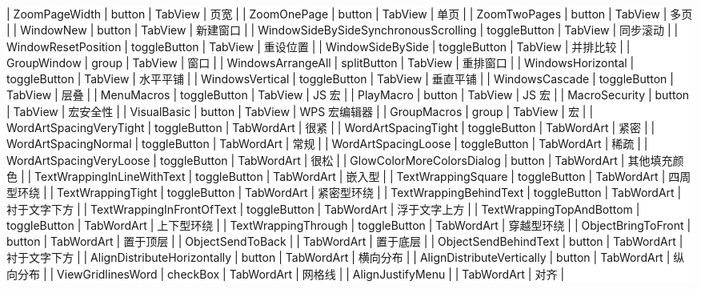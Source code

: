 | ZoomPageWidth                          | button       | TabView               | 页宽                               |
| ZoomOnePage                            | button       | TabView               | 单页                               |
| ZoomTwoPages                           | button       | TabView               | 多页                               |
| WindowNew                              | button       | TabView               | 新建窗口                           |
| WindowSideBySideSynchronousScrolling   | toggleButton | TabView               | 同步滚动                           |
| WindowResetPosition                    | toggleButton | TabView               | 重设位置                           |
| WindowSideBySide                       | toggleButton | TabView               | 并排比较                           |
| GroupWindow                            | group        | TabView               | 窗口                               |
| WindowsArrangeAll                      | splitButton  | TabView               | 重排窗口                           |
| WindowsHorizontal                      | toggleButton | TabView               | 水平平铺                           |
| WindowsVertical                        | toggleButton | TabView               | 垂直平铺                           |
| WindowsCascade                         | toggleButton | TabView               | 层叠                               |
| MenuMacros                             | toggleButton | TabView               | JS 宏                              |
| PlayMacro                              | button       | TabView               | JS 宏                              |
| MacroSecurity                          | button       | TabView               | 宏安全性                           |
| VisualBasic                            | button       | TabView               | WPS 宏编辑器                       |
| GroupMacros                            | group        | TabView               | 宏                                 |
| WordArtSpacingVeryTight                | toggleButton | TabWordArt            | 很紧                               |
| WordArtSpacingTight                    | toggleButton | TabWordArt            | 紧密                               |
| WordArtSpacingNormal                   | toggleButton | TabWordArt            | 常规                               |
| WordArtSpacingLoose                    | toggleButton | TabWordArt            | 稀疏                               |
| WordArtSpacingVeryLoose                | toggleButton | TabWordArt            | 很松                               |
| GlowColorMoreColorsDialog              | button       | TabWordArt            | 其他填充颜色                       |
| TextWrappingInLineWithText             | toggleButton | TabWordArt            | 嵌入型                             |
| TextWrappingSquare                     | toggleButton | TabWordArt            | 四周型环绕                         |
| TextWrappingTight                      | toggleButton | TabWordArt            | 紧密型环绕                         |
| TextWrappingBehindText                 | toggleButton | TabWordArt            | 衬于文字下方                       |
| TextWrappingInFrontOfText              | toggleButton | TabWordArt            | 浮于文字上方                       |
| TextWrappingTopAndBottom               | toggleButton | TabWordArt            | 上下型环绕                         |
| TextWrappingThrough                    | toggleButton | TabWordArt            | 穿越型环绕                         |
| ObjectBringToFront                     | button       | TabWordArt            | 置于顶层                           |
| ObjectSendToBack                       |              | TabWordArt            | 置于底层                           |
| ObjectSendBehindText                   | button       | TabWordArt            | 衬于文字下方                       |
| AlignDistributeHorizontally            | button       | TabWordArt            | 横向分布                           |
| AlignDistributeVertically              | button       | TabWordArt            | 纵向分布                           |
| ViewGridlinesWord                      | checkBox     | TabWordArt            | 网格线                             |
| AlignJustifyMenu                       |              | TabWordArt            | 对齐                               |